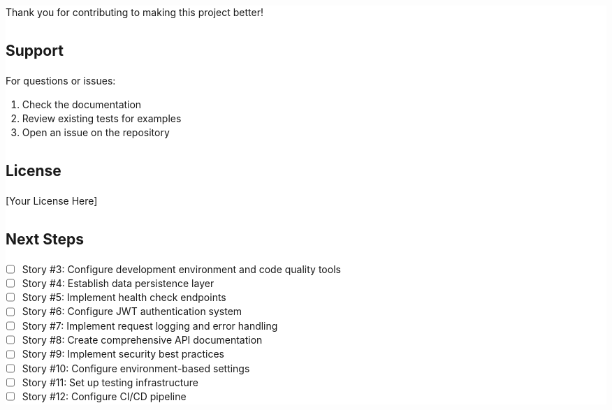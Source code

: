 Thank you for contributing to making this project better!

## Support

For questions or issues:
1. Check the documentation
2. Review existing tests for examples
3. Open an issue on the repository

## License

[Your License Here]

## Next Steps

- [ ] Story #3: Configure development environment and code quality tools
- [ ] Story #4: Establish data persistence layer
- [ ] Story #5: Implement health check endpoints
- [ ] Story #6: Configure JWT authentication system
- [ ] Story #7: Implement request logging and error handling
- [ ] Story #8: Create comprehensive API documentation
- [ ] Story #9: Implement security best practices
- [ ] Story #10: Configure environment-based settings
- [ ] Story #11: Set up testing infrastructure
- [ ] Story #12: Configure CI/CD pipeline
